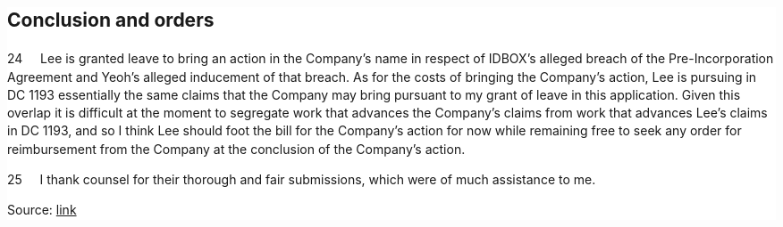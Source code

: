 ## Conclusion and orders

24     Lee is granted leave to bring an action in the Company’s name in respect of IDBOX’s alleged breach of the Pre-Incorporation Agreement and Yeoh’s alleged inducement of that breach. As for the costs of bringing the Company’s action, Lee is pursuing in DC 1193 essentially the same claims that the Company may bring pursuant to my grant of leave in this application. Given this overlap it is difficult at the moment to segregate work that advances the Company’s claims from work that advances Lee’s claims in DC 1193, and so I think Lee should foot the bill for the Company’s action for now while remaining free to seek any order for reimbursement from the Company at the conclusion of the Company’s action.

25     I thank counsel for their thorough and fair submissions, which were of much assistance to me.


Source: [link](https://www.lawnet.sg:443/lawnet/web/lawnet/free-resources?p_p_id=freeresources_WAR_lawnet3baseportlet&p_p_lifecycle=1&p_p_state=normal&p_p_mode=view&_freeresources_WAR_lawnet3baseportlet_action=openContentPage&_freeresources_WAR_lawnet3baseportlet_docId=%2FJudgment%2F23836-SSP.xml)